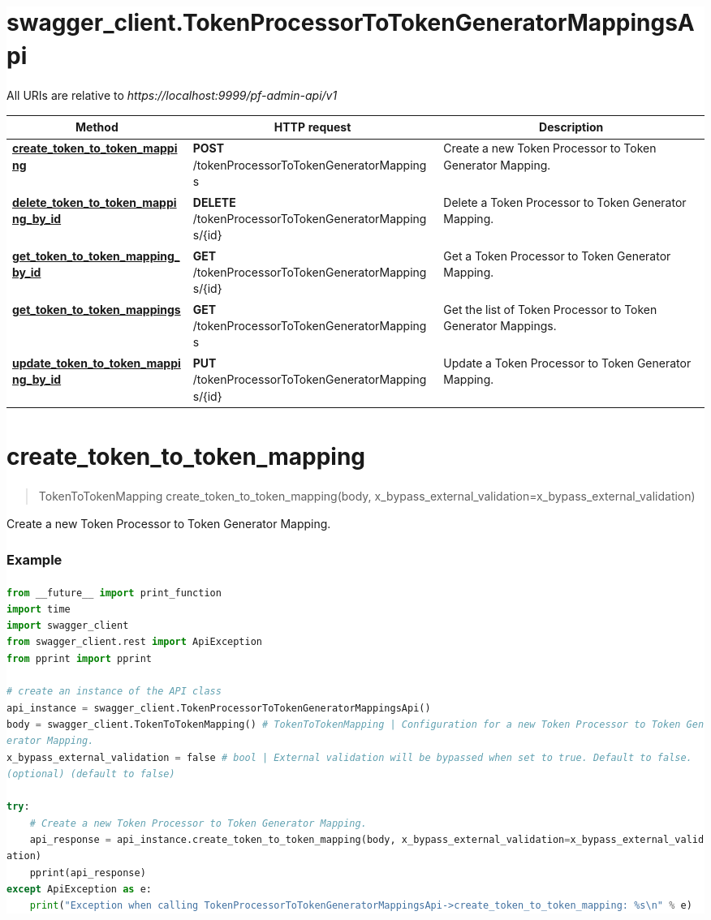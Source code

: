 # swagger_client.TokenProcessorToTokenGeneratorMappingsApi

All URIs are relative to *https://localhost:9999/pf-admin-api/v1*

Method | HTTP request | Description
------------- | ------------- | -------------
[**create_token_to_token_mapping**](TokenProcessorToTokenGeneratorMappingsApi.md#create_token_to_token_mapping) | **POST** /tokenProcessorToTokenGeneratorMappings | Create a new Token Processor to Token Generator Mapping.
[**delete_token_to_token_mapping_by_id**](TokenProcessorToTokenGeneratorMappingsApi.md#delete_token_to_token_mapping_by_id) | **DELETE** /tokenProcessorToTokenGeneratorMappings/{id} | Delete a Token Processor to Token Generator Mapping.
[**get_token_to_token_mapping_by_id**](TokenProcessorToTokenGeneratorMappingsApi.md#get_token_to_token_mapping_by_id) | **GET** /tokenProcessorToTokenGeneratorMappings/{id} | Get a Token Processor to Token Generator Mapping.
[**get_token_to_token_mappings**](TokenProcessorToTokenGeneratorMappingsApi.md#get_token_to_token_mappings) | **GET** /tokenProcessorToTokenGeneratorMappings | Get the list of Token Processor to Token Generator Mappings.
[**update_token_to_token_mapping_by_id**](TokenProcessorToTokenGeneratorMappingsApi.md#update_token_to_token_mapping_by_id) | **PUT** /tokenProcessorToTokenGeneratorMappings/{id} | Update a Token Processor to Token Generator Mapping.


# **create_token_to_token_mapping**
> TokenToTokenMapping create_token_to_token_mapping(body, x_bypass_external_validation=x_bypass_external_validation)

Create a new Token Processor to Token Generator Mapping.



### Example
```python
from __future__ import print_function
import time
import swagger_client
from swagger_client.rest import ApiException
from pprint import pprint

# create an instance of the API class
api_instance = swagger_client.TokenProcessorToTokenGeneratorMappingsApi()
body = swagger_client.TokenToTokenMapping() # TokenToTokenMapping | Configuration for a new Token Processor to Token Generator Mapping.
x_bypass_external_validation = false # bool | External validation will be bypassed when set to true. Default to false. (optional) (default to false)

try:
    # Create a new Token Processor to Token Generator Mapping.
    api_response = api_instance.create_token_to_token_mapping(body, x_bypass_external_validation=x_bypass_external_validation)
    pprint(api_response)
except ApiException as e:
    print("Exception when calling TokenProcessorToTokenGeneratorMappingsApi->create_token_to_token_mapping: %s\n" % e)
```
